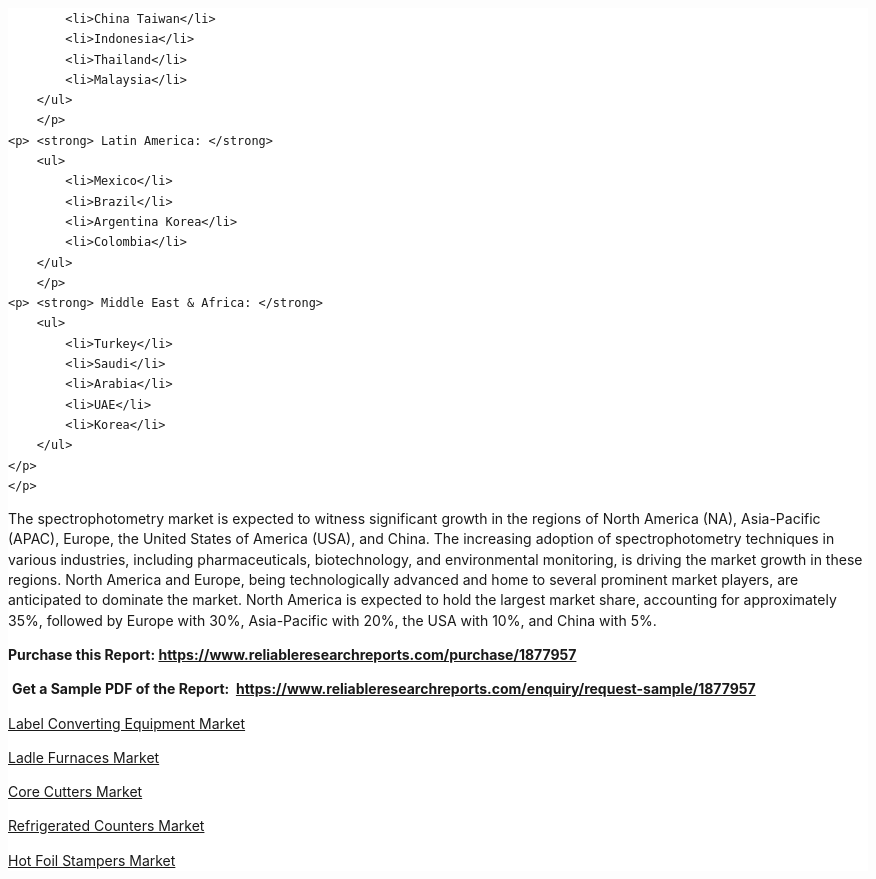             <li>China Taiwan</li>
            <li>Indonesia</li>
            <li>Thailand</li>
            <li>Malaysia</li>
        </ul>
        </p> 
    <p> <strong> Latin America: </strong>
        <ul>
            <li>Mexico</li>
            <li>Brazil</li>
            <li>Argentina Korea</li>
            <li>Colombia</li>
        </ul>
        </p> 
    <p> <strong> Middle East & Africa: </strong>
        <ul>
            <li>Turkey</li>
            <li>Saudi</li>
            <li>Arabia</li>
            <li>UAE</li>
            <li>Korea</li>
        </ul>
    </p>
    </p>
<p><p>The spectrophotometry market is expected to witness significant growth in the regions of North America (NA), Asia-Pacific (APAC), Europe, the United States of America (USA), and China. The increasing adoption of spectrophotometry techniques in various industries, including pharmaceuticals, biotechnology, and environmental monitoring, is driving the market growth in these regions. North America and Europe, being technologically advanced and home to several prominent market players, are anticipated to dominate the market. North America is expected to hold the largest market share, accounting for approximately 35%, followed by Europe with 30%, Asia-Pacific with 20%, the USA with 10%, and China with 5%.</p></p>
<p><strong>Purchase this Report: <a href="https://www.reliableresearchreports.com/purchase/1877957">https://www.reliableresearchreports.com/purchase/1877957</a></strong></p>
<p>&nbsp;<strong>Get a Sample PDF of the Report:&nbsp;&nbsp;<a href="https://www.reliableresearchreports.com/enquiry/request-sample/1877957">https://www.reliableresearchreports.com/enquiry/request-sample/1877957</a></strong></p>
<p><strong></strong></p>
<p><p><a href="https://github.com/abbypearson7765/Market-Research-Report-List-2/blob/main/label-converting-equipment-market.md">Label Converting Equipment Market</a></p><p><a href="https://github.com/grishafomin4852/Market-Research-Report-List-2/blob/main/ladle-furnaces-market.md">Ladle Furnaces Market</a></p><p><a href="https://github.com/dziulagalemab/Market-Research-Report-List-2/blob/main/core-cutters-market.md">Core Cutters Market</a></p><p><a href="https://github.com/ruslanpoljakovrd177/Market-Research-Report-List-2/blob/main/refrigerated-counters-market.md">Refrigerated Counters Market</a></p><p><a href="https://github.com/jonneygiverf/Market-Research-Report-List-2/blob/main/hot-foil-stampers-market.md">Hot Foil Stampers Market</a></p></p>